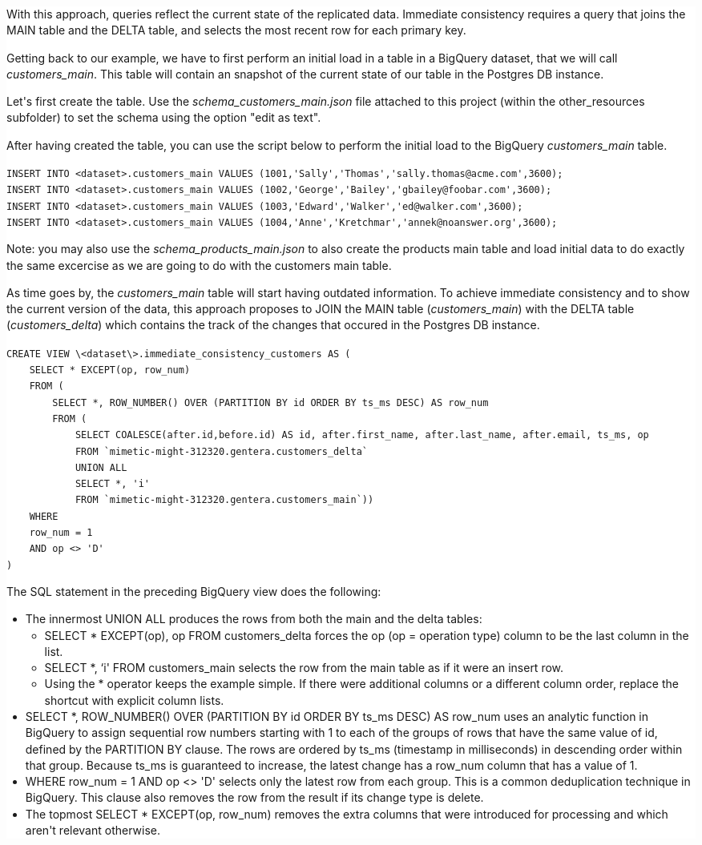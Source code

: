 With this approach, queries reflect the current state of the replicated data. Immediate consistency requires a query that joins the MAIN table and the DELTA table, and selects the most recent row for each primary key.

Getting back to our example, we have to first perform an initial load in a table in a BigQuery dataset, that we will call *customers_main*. This table will contain an snapshot of the current state of our table in the Postgres DB instance.

Let's first create the table. Use the *schema_customers_main.json* file attached to this project (within the other_resources subfolder) to set the schema using the option "edit as text".

After having created the table, you can use the script below to perform the initial load to the BigQuery *customers_main* table.

    INSERT INTO <dataset>.customers_main VALUES (1001,'Sally','Thomas','sally.thomas@acme.com',3600);
    INSERT INTO <dataset>.customers_main VALUES (1002,'George','Bailey','gbailey@foobar.com',3600);
    INSERT INTO <dataset>.customers_main VALUES (1003,'Edward','Walker','ed@walker.com',3600);
    INSERT INTO <dataset>.customers_main VALUES (1004,'Anne','Kretchmar','annek@noanswer.org',3600);

Note: you may also use the *schema_products_main.json* to also create the products main table and load initial data to do exactly the same excercise as we are going to do with the customers main table.

As time goes by, the *customers_main* table will start having outdated information. To achieve immediate consistency and to show the current version of the data, this approach proposes to JOIN the MAIN table (*customers_main*) with the DELTA table (*customers_delta*) which contains the track of the changes that occured in the Postgres DB instance.

    CREATE VIEW \<dataset\>.immediate_consistency_customers AS (
        SELECT * EXCEPT(op, row_num)  
        FROM (  
            SELECT *, ROW_NUMBER() OVER (PARTITION BY id ORDER BY ts_ms DESC) AS row_num  
            FROM (  
                SELECT COALESCE(after.id,before.id) AS id, after.first_name, after.last_name, after.email, ts_ms, op  
                FROM `mimetic-might-312320.gentera.customers_delta`  
                UNION ALL  
                SELECT *, 'i'  
                FROM `mimetic-might-312320.gentera.customers_main`))  
        WHERE  
        row_num = 1  
        AND op <> 'D'  
    )

The SQL statement in the preceding BigQuery view does the following:

- The innermost UNION ALL produces the rows from both the main and the delta tables:
    - SELECT * EXCEPT(op), op FROM customers_delta forces the op (op = operation type) column to be the last column in the list.
    - SELECT *, ‘i' FROM customers_main selects the row from the main table as if it were an insert row.
    - Using the * operator keeps the example simple. If there were additional columns or a different column order, replace the shortcut with explicit column lists.
- SELECT *, ROW_NUMBER() OVER (PARTITION BY id ORDER BY ts_ms DESC) AS row_num uses an analytic function in BigQuery to assign sequential row numbers starting with 1 to each of the groups of rows that have the same value of id, defined by the PARTITION BY clause. The rows are ordered by ts_ms (timestamp in milliseconds) in descending order within that group. Because ts_ms is guaranteed to increase, the latest change has a row_num column that has a value of 1.
- WHERE row_num = 1 AND op <> 'D' selects only the latest row from each group. This is a common deduplication technique in BigQuery. This clause also removes the row from the result if its change type is delete.
- The topmost SELECT * EXCEPT(op, row_num) removes the extra columns that were introduced for processing and which aren't relevant otherwise.
